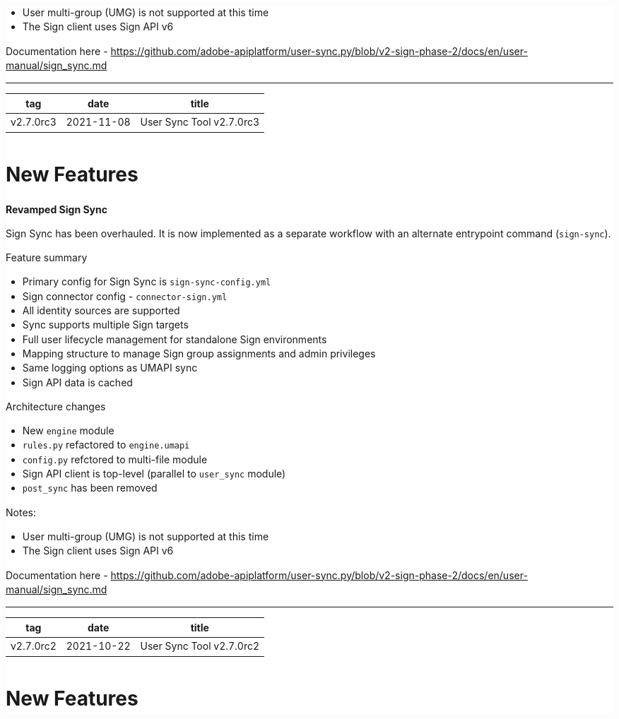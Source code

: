 - User multi-group (UMG) is not supported at this time
- The Sign client uses Sign API v6

Documentation here - https://github.com/adobe-apiplatform/user-sync.py/blob/v2-sign-phase-2/docs/en/user-manual/sign_sync.md

---

| tag | date | title |
|---|---|---|
| v2.7.0rc3 | 2021-11-08 | User Sync Tool v2.7.0rc3 |

# New Features

**Revamped Sign Sync**

Sign Sync has been overhauled. It is now implemented as a separate workflow with an alternate entrypoint command (`sign-sync`).

Feature summary

- Primary config for Sign Sync is `sign-sync-config.yml`
- Sign connector config - `connector-sign.yml`
- All identity sources are supported
- Sync supports multiple Sign targets
- Full user lifecycle management for standalone Sign environments
- Mapping structure to manage Sign group assignments and admin privileges
- Same logging options as UMAPI sync
- Sign API data is cached

Architecture changes

- New `engine` module
- `rules.py` refactored to `engine.umapi`
- `config.py` refctored to multi-file module
- Sign API client is top-level (parallel to `user_sync` module)
- `post_sync` has been removed

Notes:

- User multi-group (UMG) is not supported at this time
- The Sign client uses Sign API v6

Documentation here - https://github.com/adobe-apiplatform/user-sync.py/blob/v2-sign-phase-2/docs/en/user-manual/sign_sync.md

---

| tag | date | title |
|---|---|---|
| v2.7.0rc2 | 2021-10-22 | User Sync Tool v2.7.0rc2 |

# New Features
